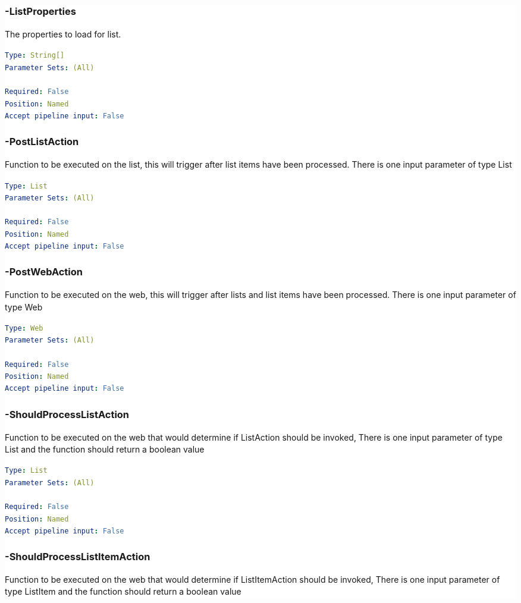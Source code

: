 ### -ListProperties
The properties to load for list.

```yaml
Type: String[]
Parameter Sets: (All)

Required: False
Position: Named
Accept pipeline input: False
```

### -PostListAction
Function to be executed on the list, this will trigger after list items have been processed. There is one input parameter of type List

```yaml
Type: List
Parameter Sets: (All)

Required: False
Position: Named
Accept pipeline input: False
```

### -PostWebAction
Function to be executed on the web, this will trigger after lists and list items have been processed. There is one input parameter of type Web

```yaml
Type: Web
Parameter Sets: (All)

Required: False
Position: Named
Accept pipeline input: False
```

### -ShouldProcessListAction
Function to be executed on the web that would determine if ListAction should be invoked, There is one input parameter of type List and the function should return a boolean value

```yaml
Type: List
Parameter Sets: (All)

Required: False
Position: Named
Accept pipeline input: False
```

### -ShouldProcessListItemAction
Function to be executed on the web that would determine if ListItemAction should be invoked, There is one input parameter of type ListItem and the function should return a boolean value
